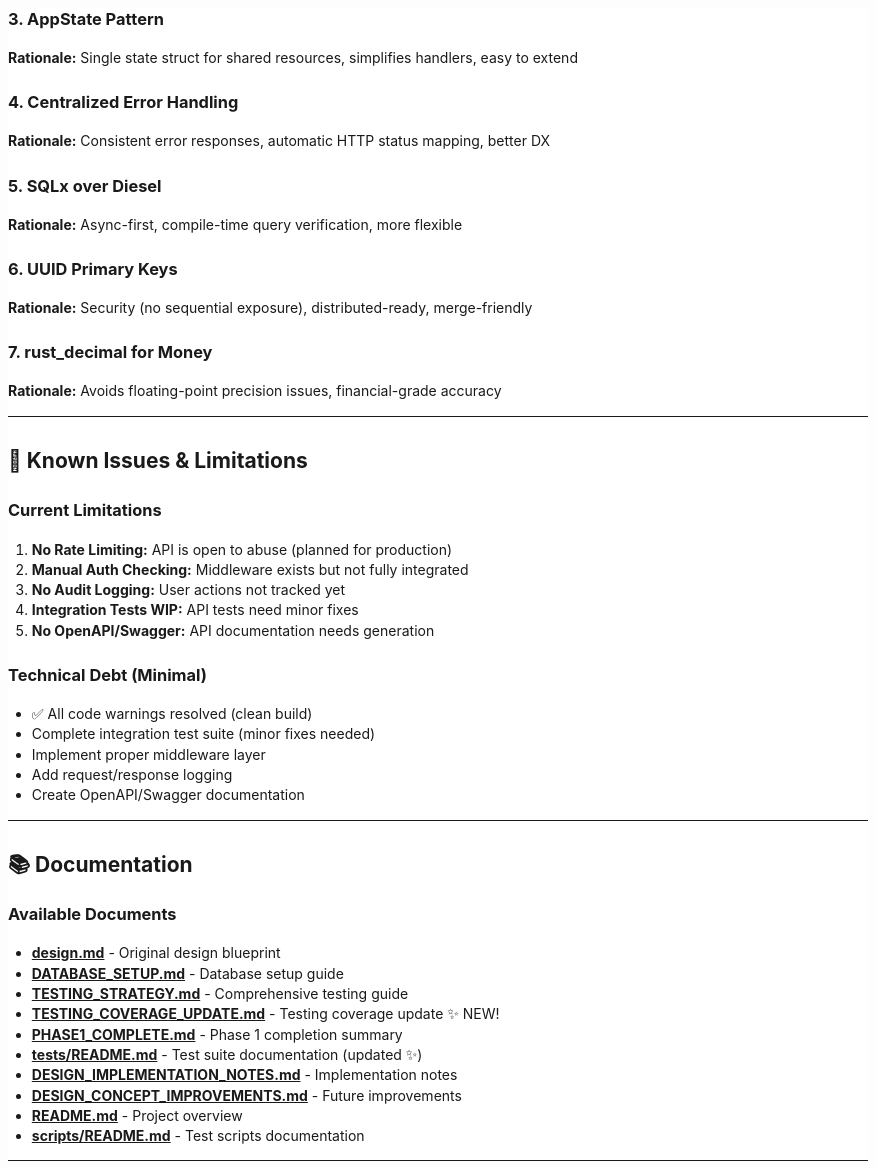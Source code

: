 ### 3. AppState Pattern
**Rationale:** Single state struct for shared resources, simplifies handlers, easy to extend

### 4. Centralized Error Handling
**Rationale:** Consistent error responses, automatic HTTP status mapping, better DX

### 5. SQLx over Diesel
**Rationale:** Async-first, compile-time query verification, more flexible

### 6. UUID Primary Keys
**Rationale:** Security (no sequential exposure), distributed-ready, merge-friendly

### 7. rust_decimal for Money
**Rationale:** Avoids floating-point precision issues, financial-grade accuracy

---

## 🐛 Known Issues & Limitations

### Current Limitations
1. **No Rate Limiting:** API is open to abuse (planned for production)
2. **Manual Auth Checking:** Middleware exists but not fully integrated
3. **No Audit Logging:** User actions not tracked yet
4. **Integration Tests WIP:** API tests need minor fixes
5. **No OpenAPI/Swagger:** API documentation needs generation

### Technical Debt (Minimal)
- ✅ All code warnings resolved (clean build)
- Complete integration test suite (minor fixes needed)
- Implement proper middleware layer
- Add request/response logging
- Create OpenAPI/Swagger documentation

---

## 📚 Documentation

### Available Documents
- **[design.md](../design.md)** - Original design blueprint
- **[DATABASE_SETUP.md](DATABASE_SETUP.md)** - Database setup guide
- **[TESTING_STRATEGY.md](TESTING_STRATEGY.md)** - Comprehensive testing guide
- **[TESTING_COVERAGE_UPDATE.md](TESTING_COVERAGE_UPDATE.md)** - Testing coverage update ✨ NEW!
- **[PHASE1_COMPLETE.md](PHASE1_COMPLETE.md)** - Phase 1 completion summary
- **[tests/README.md](../tests/README.md)** - Test suite documentation (updated ✨)
- **[DESIGN_IMPLEMENTATION_NOTES.md](DESIGN_IMPLEMENTATION_NOTES.md)** - Implementation notes
- **[DESIGN_CONCEPT_IMPROVEMENTS.md](DESIGN_CONCEPT_IMPROVEMENTS.md)** - Future improvements
- **[README.md](../README.md)** - Project overview
- **[scripts/README.md](../scripts/README.md)** - Test scripts documentation

---